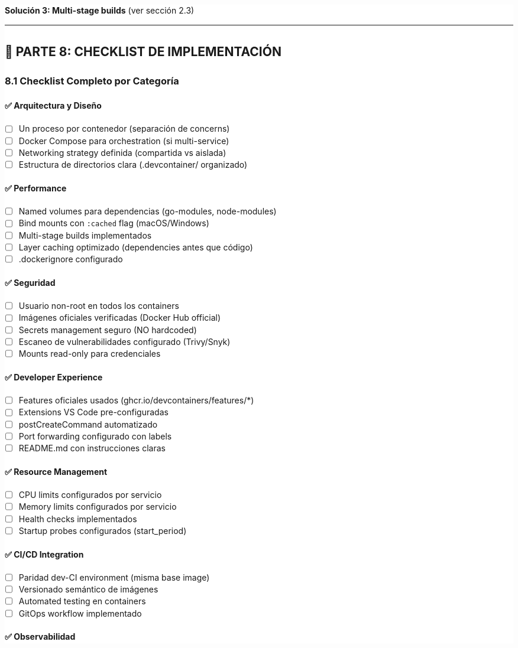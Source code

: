 **Solución 3: Multi-stage builds** (ver sección 2.3)

---

## 📖 PARTE 8: CHECKLIST DE IMPLEMENTACIÓN

### 8.1 Checklist Completo por Categoría

#### ✅ Arquitectura y Diseño

- [ ] Un proceso por contenedor (separación de concerns)
- [ ] Docker Compose para orchestration (si multi-service)
- [ ] Networking strategy definida (compartida vs aislada)
- [ ] Estructura de directorios clara (.devcontainer/ organizado)

#### ✅ Performance

- [ ] Named volumes para dependencias (go-modules, node-modules)
- [ ] Bind mounts con `:cached` flag (macOS/Windows)
- [ ] Multi-stage builds implementados
- [ ] Layer caching optimizado (dependencies antes que código)
- [ ] .dockerignore configurado

#### ✅ Seguridad

- [ ] Usuario non-root en todos los containers
- [ ] Imágenes oficiales verificadas (Docker Hub official)
- [ ] Secrets management seguro (NO hardcoded)
- [ ] Escaneo de vulnerabilidades configurado (Trivy/Snyk)
- [ ] Mounts read-only para credenciales

#### ✅ Developer Experience

- [ ] Features oficiales usados (ghcr.io/devcontainers/features/*)
- [ ] Extensions VS Code pre-configuradas
- [ ] postCreateCommand automatizado
- [ ] Port forwarding configurado con labels
- [ ] README.md con instrucciones claras

#### ✅ Resource Management

- [ ] CPU limits configurados por servicio
- [ ] Memory limits configurados por servicio
- [ ] Health checks implementados
- [ ] Startup probes configurados (start_period)

#### ✅ CI/CD Integration

- [ ] Paridad dev-CI environment (misma base image)
- [ ] Versionado semántico de imágenes
- [ ] Automated testing en containers
- [ ] GitOps workflow implementado

#### ✅ Observabilidad
